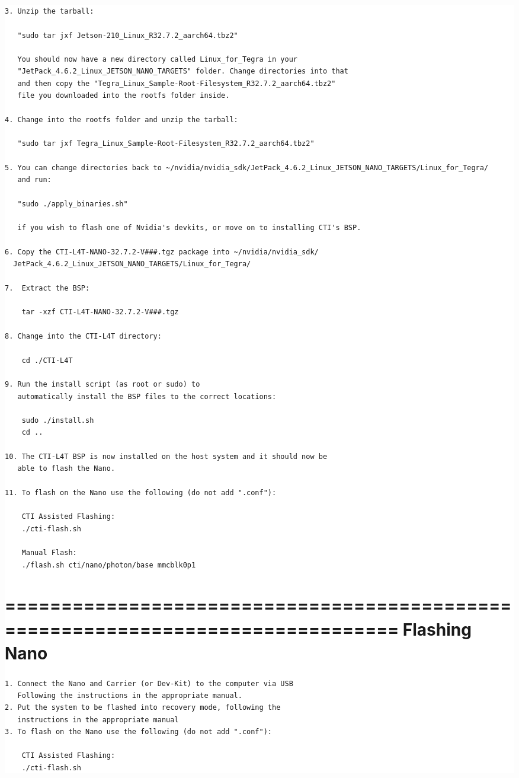     3. Unzip the tarball:
       
       "sudo tar jxf Jetson-210_Linux_R32.7.2_aarch64.tbz2"
       
       You should now have a new directory called Linux_for_Tegra in your 
       "JetPack_4.6.2_Linux_JETSON_NANO_TARGETS" folder. Change directories into that 
       and then copy the "Tegra_Linux_Sample-Root-Filesystem_R32.7.2_aarch64.tbz2" 
       file you downloaded into the rootfs folder inside.
       
    4. Change into the rootfs folder and unzip the tarball:
    
       "sudo tar jxf Tegra_Linux_Sample-Root-Filesystem_R32.7.2_aarch64.tbz2"
       
    5. You can change directories back to ~/nvidia/nvidia_sdk/JetPack_4.6.2_Linux_JETSON_NANO_TARGETS/Linux_for_Tegra/ 
       and run:

       "sudo ./apply_binaries.sh" 
       
       if you wish to flash one of Nvidia's devkits, or move on to installing CTI's BSP.
       
    6. Copy the CTI-L4T-NANO-32.7.2-V###.tgz package into ~/nvidia/nvidia_sdk/
      JetPack_4.6.2_Linux_JETSON_NANO_TARGETS/Linux_for_Tegra/
      
    7.  Extract the BSP:

        tar -xzf CTI-L4T-NANO-32.7.2-V###.tgz

    8. Change into the CTI-L4T directory:
        
        cd ./CTI-L4T

    9. Run the install script (as root or sudo) to 
       automatically install the BSP files to the correct locations:

        sudo ./install.sh
        cd ..

    10. The CTI-L4T BSP is now installed on the host system and it should now be
       able to flash the Nano.

    11. To flash on the Nano use the following (do not add ".conf"):
        
        CTI Assisted Flashing:
        ./cti-flash.sh

        Manual Flash:
        ./flash.sh cti/nano/photon/base mmcblk0p1 
      
================================================================================
Flashing Nano
================================================================================
   
    1. Connect the Nano and Carrier (or Dev-Kit) to the computer via USB
       Following the instructions in the appropriate manual.
    2. Put the system to be flashed into recovery mode, following the 
       instructions in the appropriate manual
    3. To flash on the Nano use the following (do not add ".conf"):
        
        CTI Assisted Flashing:
        ./cti-flash.sh
